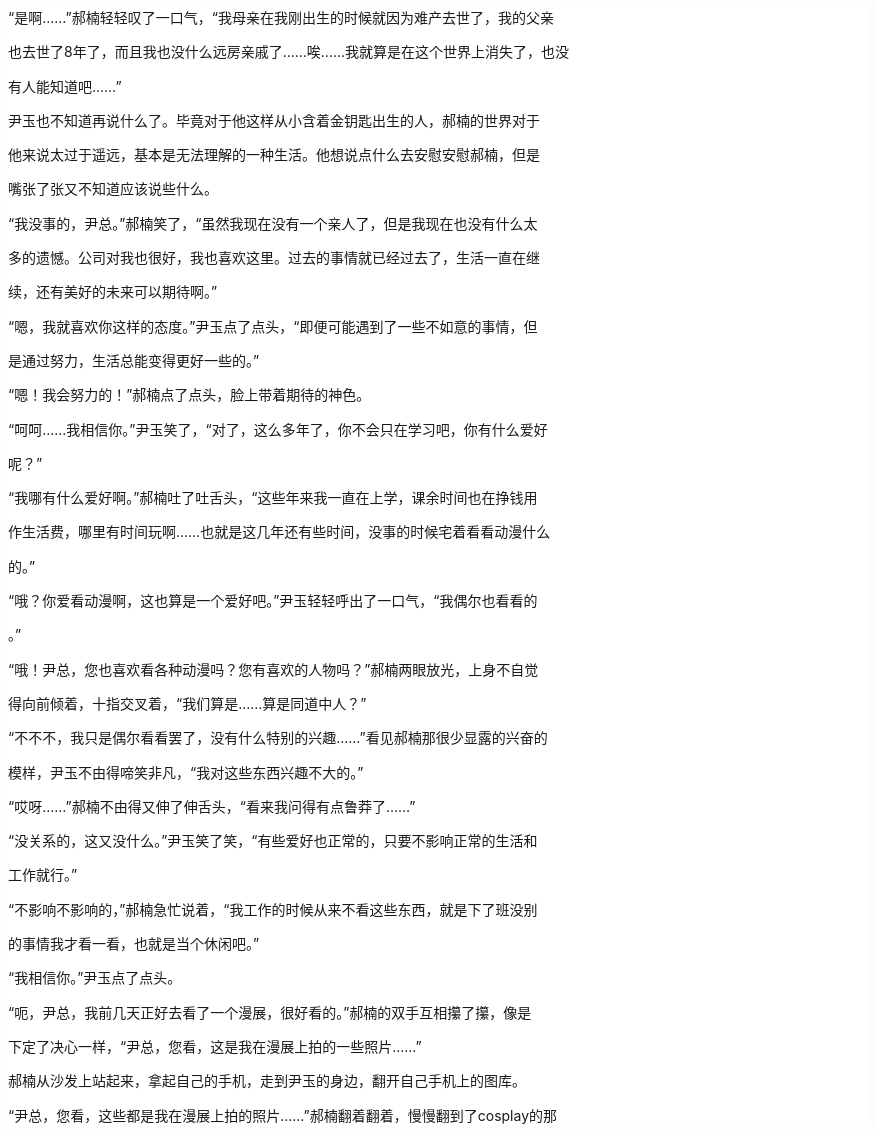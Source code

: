 “是啊……”郝楠轻轻叹了一口气，“我母亲在我刚出生的时候就因为难产去世了，我的父亲

也去世了8年了，而且我也没什么远房亲戚了……唉……我就算是在这个世界上消失了，也没

有人能知道吧……”

尹玉也不知道再说什么了。毕竟对于他这样从小含着金钥匙出生的人，郝楠的世界对于

他来说太过于遥远，基本是无法理解的一种生活。他想说点什么去安慰安慰郝楠，但是

嘴张了张又不知道应该说些什么。

“我没事的，尹总。”郝楠笑了，“虽然我现在没有一个亲人了，但是我现在也没有什么太

多的遗憾。公司对我也很好，我也喜欢这里。过去的事情就已经过去了，生活一直在继

续，还有美好的未来可以期待啊。”

“嗯，我就喜欢你这样的态度。”尹玉点了点头，“即便可能遇到了一些不如意的事情，但

是通过努力，生活总能变得更好一些的。”

“嗯！我会努力的！”郝楠点了点头，脸上带着期待的神色。

“呵呵……我相信你。”尹玉笑了，“对了，这么多年了，你不会只在学习吧，你有什么爱好

呢？”

“我哪有什么爱好啊。”郝楠吐了吐舌头，“这些年来我一直在上学，课余时间也在挣钱用

作生活费，哪里有时间玩啊……也就是这几年还有些时间，没事的时候宅着看看动漫什么

的。”

“哦？你爱看动漫啊，这也算是一个爱好吧。”尹玉轻轻呼出了一口气，“我偶尔也看看的

。”

“哦！尹总，您也喜欢看各种动漫吗？您有喜欢的人物吗？”郝楠两眼放光，上身不自觉

得向前倾着，十指交叉着，“我们算是……算是同道中人？”

“不不不，我只是偶尔看看罢了，没有什么特别的兴趣……”看见郝楠那很少显露的兴奋的

模样，尹玉不由得啼笑非凡，“我对这些东西兴趣不大的。”

“哎呀……”郝楠不由得又伸了伸舌头，“看来我问得有点鲁莽了……”

“没关系的，这又没什么。”尹玉笑了笑，“有些爱好也正常的，只要不影响正常的生活和

工作就行。”

“不影响不影响的，”郝楠急忙说着，“我工作的时候从来不看这些东西，就是下了班没别

的事情我才看一看，也就是当个休闲吧。”

“我相信你。”尹玉点了点头。

“呃，尹总，我前几天正好去看了一个漫展，很好看的。”郝楠的双手互相攥了攥，像是

下定了决心一样，“尹总，您看，这是我在漫展上拍的一些照片……”

郝楠从沙发上站起来，拿起自己的手机，走到尹玉的身边，翻开自己手机上的图库。

“尹总，您看，这些都是我在漫展上拍的照片……”郝楠翻着翻着，慢慢翻到了cosplay的那
